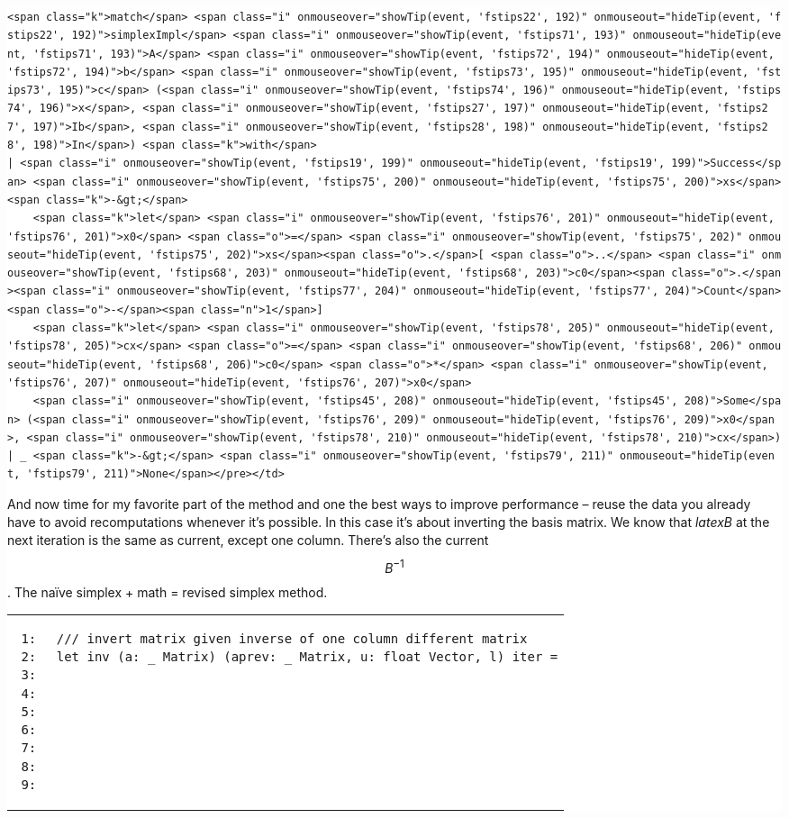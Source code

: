     <span class="k">match</span> <span class="i" onmouseover="showTip(event, 'fstips22', 192)" onmouseout="hideTip(event, 'fstips22', 192)">simplexImpl</span> <span class="i" onmouseover="showTip(event, 'fstips71', 193)" onmouseout="hideTip(event, 'fstips71', 193)">A</span> <span class="i" onmouseover="showTip(event, 'fstips72', 194)" onmouseout="hideTip(event, 'fstips72', 194)">b</span> <span class="i" onmouseover="showTip(event, 'fstips73', 195)" onmouseout="hideTip(event, 'fstips73', 195)">c</span> (<span class="i" onmouseover="showTip(event, 'fstips74', 196)" onmouseout="hideTip(event, 'fstips74', 196)">x</span>, <span class="i" onmouseover="showTip(event, 'fstips27', 197)" onmouseout="hideTip(event, 'fstips27', 197)">Ib</span>, <span class="i" onmouseover="showTip(event, 'fstips28', 198)" onmouseout="hideTip(event, 'fstips28', 198)">In</span>) <span class="k">with</span>
    | <span class="i" onmouseover="showTip(event, 'fstips19', 199)" onmouseout="hideTip(event, 'fstips19', 199)">Success</span> <span class="i" onmouseover="showTip(event, 'fstips75', 200)" onmouseout="hideTip(event, 'fstips75', 200)">xs</span> <span class="k">-&gt;</span> 
        <span class="k">let</span> <span class="i" onmouseover="showTip(event, 'fstips76', 201)" onmouseout="hideTip(event, 'fstips76', 201)">x0</span> <span class="o">=</span> <span class="i" onmouseover="showTip(event, 'fstips75', 202)" onmouseout="hideTip(event, 'fstips75', 202)">xs</span><span class="o">.</span>[ <span class="o">..</span> <span class="i" onmouseover="showTip(event, 'fstips68', 203)" onmouseout="hideTip(event, 'fstips68', 203)">c0</span><span class="o">.</span><span class="i" onmouseover="showTip(event, 'fstips77', 204)" onmouseout="hideTip(event, 'fstips77', 204)">Count</span><span class="o">-</span><span class="n">1</span>]
        <span class="k">let</span> <span class="i" onmouseover="showTip(event, 'fstips78', 205)" onmouseout="hideTip(event, 'fstips78', 205)">cx</span> <span class="o">=</span> <span class="i" onmouseover="showTip(event, 'fstips68', 206)" onmouseout="hideTip(event, 'fstips68', 206)">c0</span> <span class="o">*</span> <span class="i" onmouseover="showTip(event, 'fstips76', 207)" onmouseout="hideTip(event, 'fstips76', 207)">x0</span>
        <span class="i" onmouseover="showTip(event, 'fstips45', 208)" onmouseout="hideTip(event, 'fstips45', 208)">Some</span> (<span class="i" onmouseover="showTip(event, 'fstips76', 209)" onmouseout="hideTip(event, 'fstips76', 209)">x0</span>, <span class="i" onmouseover="showTip(event, 'fstips78', 210)" onmouseout="hideTip(event, 'fstips78', 210)">cx</span>)
    | _ <span class="k">-&gt;</span> <span class="i" onmouseover="showTip(event, 'fstips79', 211)" onmouseout="hideTip(event, 'fstips79', 211)">None</span></pre></td>
</tr></table>

And now time for my favorite part of the method and one the best ways to improve performance – reuse the data you already have to avoid recomputations whenever it’s possible. In this case it’s about inverting the basis matrix. We know that $latex B$ at the next iteration is the same as current, except one column. There’s also the current $$B^{-1}$$. The naïve simplex + math = revised simplex method.  

<table class="presmall"><tr><td class="lines"><pre class="fssnip">
<span class="l"> 1: </span>
<span class="l"> 2: </span>
<span class="l"> 3: </span>
<span class="l"> 4: </span>
<span class="l"> 5: </span>
<span class="l"> 6: </span>
<span class="l"> 7: </span>
<span class="l"> 8: </span>
<span class="l"> 9: </span>
</pre></td>
<td class="snippet"><pre class="fssnip">
<span class="c">///</span> <span class="c">invert</span> <span class="c">matrix</span> <span class="c">given</span> <span class="c">inverse</span> <span class="c">of</span> <span class="c">one</span> <span class="c">column</span> <span class="c">different</span> <span class="c">matrix</span>
<span class="k">let</span> <span class="i" onmouseover="showTip(event, 'fstips1', 1)" onmouseout="hideTip(event, 'fstips1', 1)">inv</span> (<span class="i" onmouseover="showTip(event, 'fstips2', 2)" onmouseout="hideTip(event, 'fstips2', 2)">a</span><span class="o">:</span> _ <span class="i" onmouseover="showTip(event, 'fstips3', 3)" onmouseout="hideTip(event, 'fstips3', 3)">Matrix</span>) (<span class="i" onmouseover="showTip(event, 'fstips4', 4)" onmouseout="hideTip(event, 'fstips4', 4)">aprev</span><span class="o">:</span> _ <span class="i" onmouseover="showTip(event, 'fstips3', 5)" onmouseout="hideTip(event, 'fstips3', 5)">Matrix</span>, <span class="i" onmouseover="showTip(event, 'fstips5', 6)" onmouseout="hideTip(event, 'fstips5', 6)">u</span><span class="o">:</span> <span class="i" onmouseover="showTip(event, 'fstips6', 7)" onmouseout="hideTip(event, 'fstips6', 7)">float</span> <span class="i" onmouseover="showTip(event, 'fstips7', 8)" onmouseout="hideTip(event, 'fstips7', 8)">Vector</span>, <span class="i" onmouseover="showTip(event, 'fstips8', 9)" onmouseout="hideTip(event, 'fstips8', 9)">l</span>) <span class="i" onmouseover="showTip(event, 'fstips9', 10)" onmouseout="hideTip(event, 'fstips9', 10)">iter</span> <span class="o">=</span>

[^1]: one of the side-effects of my work are numerous spreadsheets, and Solver proved to be incredibly helpful.